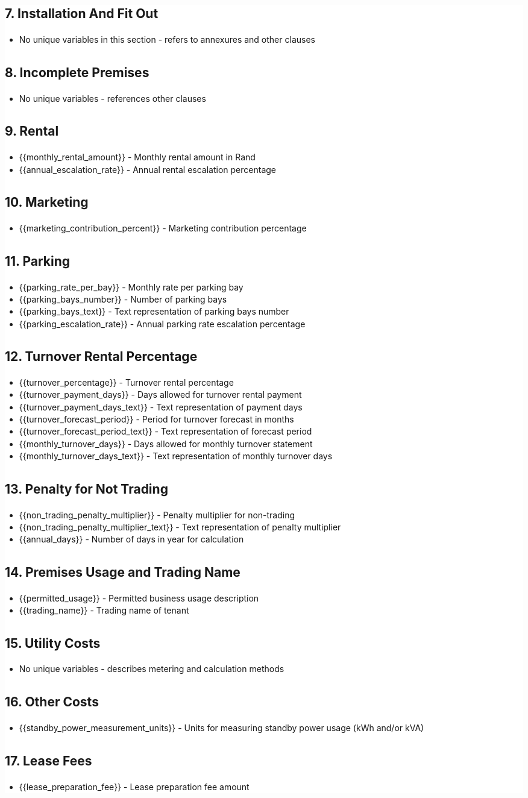 ## 7. Installation And Fit Out
- No unique variables in this section - refers to annexures and other clauses

## 8. Incomplete Premises
- No unique variables - references other clauses

## 9. Rental
- {{monthly_rental_amount}} - Monthly rental amount in Rand
- {{annual_escalation_rate}} - Annual rental escalation percentage

## 10. Marketing
- {{marketing_contribution_percent}} - Marketing contribution percentage

## 11. Parking
- {{parking_rate_per_bay}} - Monthly rate per parking bay
- {{parking_bays_number}} - Number of parking bays
- {{parking_bays_text}} - Text representation of parking bays number
- {{parking_escalation_rate}} - Annual parking rate escalation percentage

## 12. Turnover Rental Percentage
- {{turnover_percentage}} - Turnover rental percentage
- {{turnover_payment_days}} - Days allowed for turnover rental payment
- {{turnover_payment_days_text}} - Text representation of payment days
- {{turnover_forecast_period}} - Period for turnover forecast in months
- {{turnover_forecast_period_text}} - Text representation of forecast period
- {{monthly_turnover_days}} - Days allowed for monthly turnover statement
- {{monthly_turnover_days_text}} - Text representation of monthly turnover days

## 13. Penalty for Not Trading
- {{non_trading_penalty_multiplier}} - Penalty multiplier for non-trading
- {{non_trading_penalty_multiplier_text}} - Text representation of penalty multiplier
- {{annual_days}} - Number of days in year for calculation

## 14. Premises Usage and Trading Name
- {{permitted_usage}} - Permitted business usage description
- {{trading_name}} - Trading name of tenant

## 15. Utility Costs
- No unique variables - describes metering and calculation methods

## 16. Other Costs
- {{standby_power_measurement_units}} - Units for measuring standby power usage (kWh and/or kVA)

## 17. Lease Fees
- {{lease_preparation_fee}} - Lease preparation fee amount
